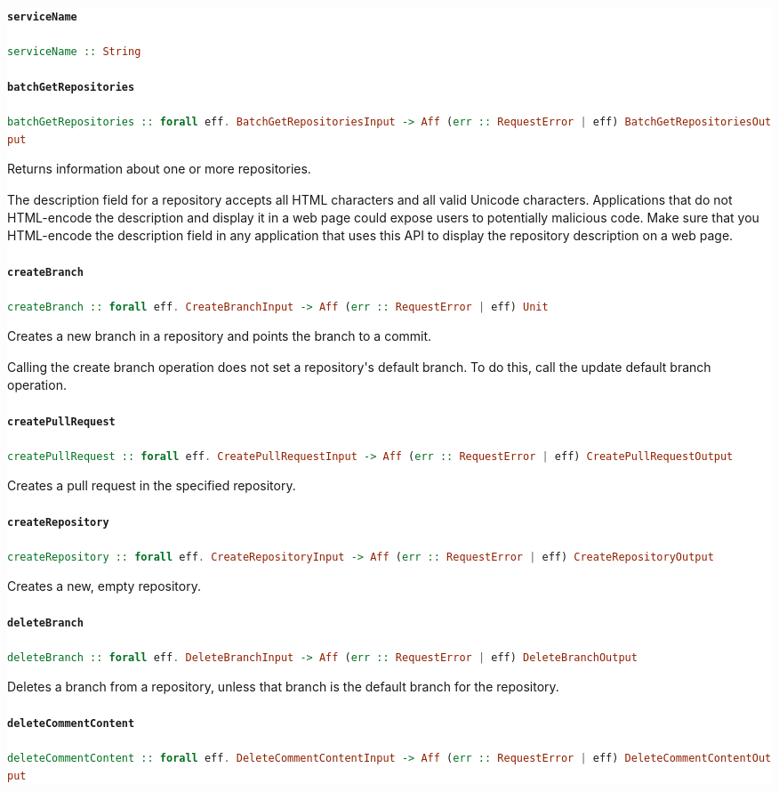 #### `serviceName`

``` purescript
serviceName :: String
```

#### `batchGetRepositories`

``` purescript
batchGetRepositories :: forall eff. BatchGetRepositoriesInput -> Aff (err :: RequestError | eff) BatchGetRepositoriesOutput
```

<p>Returns information about one or more repositories.</p> <note> <p>The description field for a repository accepts all HTML characters and all valid Unicode characters. Applications that do not HTML-encode the description and display it in a web page could expose users to potentially malicious code. Make sure that you HTML-encode the description field in any application that uses this API to display the repository description on a web page.</p> </note>

#### `createBranch`

``` purescript
createBranch :: forall eff. CreateBranchInput -> Aff (err :: RequestError | eff) Unit
```

<p>Creates a new branch in a repository and points the branch to a commit.</p> <note> <p>Calling the create branch operation does not set a repository's default branch. To do this, call the update default branch operation.</p> </note>

#### `createPullRequest`

``` purescript
createPullRequest :: forall eff. CreatePullRequestInput -> Aff (err :: RequestError | eff) CreatePullRequestOutput
```

<p>Creates a pull request in the specified repository.</p>

#### `createRepository`

``` purescript
createRepository :: forall eff. CreateRepositoryInput -> Aff (err :: RequestError | eff) CreateRepositoryOutput
```

<p>Creates a new, empty repository.</p>

#### `deleteBranch`

``` purescript
deleteBranch :: forall eff. DeleteBranchInput -> Aff (err :: RequestError | eff) DeleteBranchOutput
```

<p>Deletes a branch from a repository, unless that branch is the default branch for the repository. </p>

#### `deleteCommentContent`

``` purescript
deleteCommentContent :: forall eff. DeleteCommentContentInput -> Aff (err :: RequestError | eff) DeleteCommentContentOutput
```

